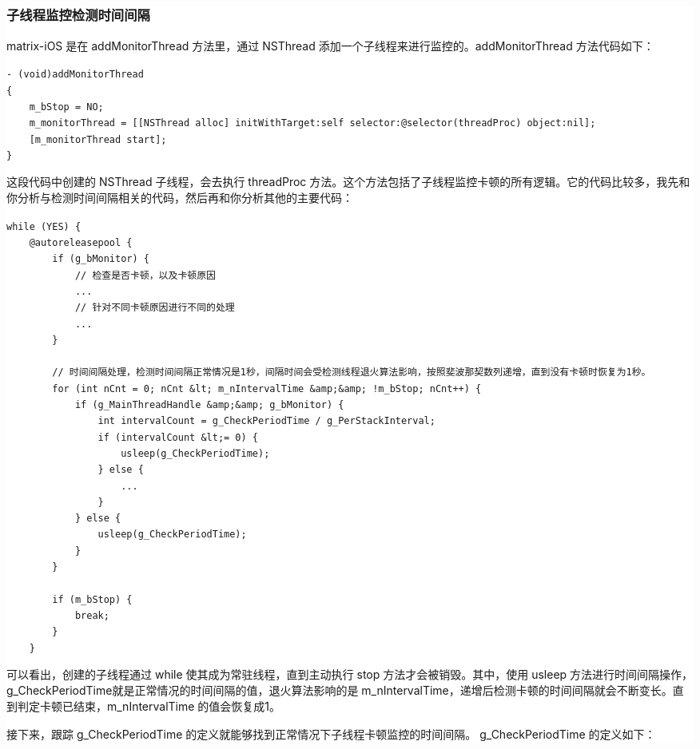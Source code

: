 ### 子线程监控检测时间间隔

matrix-iOS 是在 addMonitorThread 方法里，通过 NSThread 添加一个子线程来进行监控的。addMonitorThread 方法代码如下：

```
- (void)addMonitorThread
{
    m_bStop = NO;
    m_monitorThread = [[NSThread alloc] initWithTarget:self selector:@selector(threadProc) object:nil];
    [m_monitorThread start];
}

```

这段代码中创建的 NSThread 子线程，会去执行 threadProc 方法。这个方法包括了子线程监控卡顿的所有逻辑。它的代码比较多，我先和你分析与检测时间间隔相关的代码，然后再和你分析其他的主要代码：

```
while (YES) {
    @autoreleasepool {
        if (g_bMonitor) {
            // 检查是否卡顿，以及卡顿原因
            ...
            // 针对不同卡顿原因进行不同的处理
            ...
        }
        
        // 时间间隔处理，检测时间间隔正常情况是1秒，间隔时间会受检测线程退火算法影响，按照斐波那契数列递增，直到没有卡顿时恢复为1秒。
        for (int nCnt = 0; nCnt &lt; m_nIntervalTime &amp;&amp; !m_bStop; nCnt++) {
            if (g_MainThreadHandle &amp;&amp; g_bMonitor) {
                int intervalCount = g_CheckPeriodTime / g_PerStackInterval;
                if (intervalCount &lt;= 0) {
                    usleep(g_CheckPeriodTime);
                } else {
                    ...
                }
            } else {
                usleep(g_CheckPeriodTime);
            }
        }

        if (m_bStop) {
            break;
        }
    }

```

可以看出，创建的子线程通过 while 使其成为常驻线程，直到主动执行 stop 方法才会被销毁。其中，使用 usleep 方法进行时间间隔操作， g_CheckPeriodTime就是正常情况的时间间隔的值，退火算法影响的是 m_nIntervalTime，递增后检测卡顿的时间间隔就会不断变长。直到判定卡顿已结束，m_nIntervalTime 的值会恢复成1。

接下来，跟踪 g_CheckPeriodTime 的定义就能够找到正常情况下子线程卡顿监控的时间间隔。 g_CheckPeriodTime 的定义如下：
